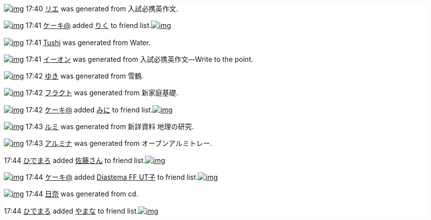 [![img](http://www.deviantsart.com/2bhnuek.png)](http://www.barcodekanojo.com/kanojo/3141580/%E3%83%AA%E3%82%A8) 17:40 [リエ](http://www.barcodekanojo.com/kanojo/3141580/%E3%83%AA%E3%82%A8) was generated from 入試必携英作文.

[![img](http://www.deviantsart.com/36cvld6.jpeg)](http://www.barcodekanojo.com/user/345782/%E3%82%B1%E3%83%BC%E3%82%AD%40) 17:41 [ケーキ@](http://www.barcodekanojo.com/user/345782/%E3%82%B1%E3%83%BC%E3%82%AD%40) added [りく](http://www.barcodekanojo.com/kanojo/2585246/%E3%82%8A%E3%81%8F) to friend list.[![img](http://www.deviantsart.com/1l8s28s.png)](http://www.barcodekanojo.com/kanojo/2585246/%E3%82%8A%E3%81%8F)

[![img](http://www.deviantsart.com/tl13vh.png)](http://www.barcodekanojo.com/kanojo/3141581/Tushi) 17:41 [Tushi](http://www.barcodekanojo.com/kanojo/3141581/Tushi) was generated from Water.

[![img](http://www.deviantsart.com/2vtqniq.png)](http://www.barcodekanojo.com/kanojo/3141582/%E3%82%A4%E3%83%BC%E3%82%AA%E3%83%B3) 17:41 [イーオン](http://www.barcodekanojo.com/kanojo/3141582/%E3%82%A4%E3%83%BC%E3%82%AA%E3%83%B3) was generated from 入試必携英作文―Write to the point.

[![img](http://www.deviantsart.com/o76ghd.png)](http://www.barcodekanojo.com/kanojo/3141583/%E3%82%86%E3%81%8D) 17:42 [ゆき](http://www.barcodekanojo.com/kanojo/3141583/%E3%82%86%E3%81%8D) was generated from 雪鶴.

[![img](http://www.deviantsart.com/ets3pk.png)](http://www.barcodekanojo.com/kanojo/3141584/%E3%83%95%E3%83%A9%E3%82%AF%E3%83%88) 17:42 [フラクト](http://www.barcodekanojo.com/kanojo/3141584/%E3%83%95%E3%83%A9%E3%82%AF%E3%83%88) was generated from 新家庭基礎.

[![img](http://www.deviantsart.com/36cvld6.jpeg)](http://www.barcodekanojo.com/user/345782/%E3%82%B1%E3%83%BC%E3%82%AD%40) 17:42 [ケーキ@](http://www.barcodekanojo.com/user/345782/%E3%82%B1%E3%83%BC%E3%82%AD%40) added [みに](http://www.barcodekanojo.com/kanojo/2567231/%E3%81%BF%E3%81%AB) to friend list.[![img](http://www.deviantsart.com/vepgq7.png)](http://www.barcodekanojo.com/kanojo/2567231/%E3%81%BF%E3%81%AB)

[![img](http://www.deviantsart.com/2d0otvm.png)](http://www.barcodekanojo.com/kanojo/3141585/%E3%83%AB%E3%83%9F) 17:43 [ルミ](http://www.barcodekanojo.com/kanojo/3141585/%E3%83%AB%E3%83%9F) was generated from 新詳資料 地理の研究.

[![img](http://www.deviantsart.com/1e3ph01.png)](http://www.barcodekanojo.com/kanojo/3141586/%E3%82%A2%E3%83%AB%E3%83%9F%E3%83%8A) 17:43 [アルミナ](http://www.barcodekanojo.com/kanojo/3141586/%E3%82%A2%E3%83%AB%E3%83%9F%E3%83%8A) was generated from オーブンアルミトレー.

17:44 [ひでまろ](http://www.barcodekanojo.com/user/348970/%E3%81%B2%E3%81%A7%E3%81%BE%E3%82%8D) added [佐藤さん](http://www.barcodekanojo.com/kanojo/8469/%E4%BD%90%E8%97%A4%E3%81%95%E3%82%93) to friend list.[![img](http://www.deviantsart.com/4ddfiu.png)](http://www.barcodekanojo.com/kanojo/8469/%E4%BD%90%E8%97%A4%E3%81%95%E3%82%93)

[![img](http://www.deviantsart.com/36cvld6.jpeg)](http://www.barcodekanojo.com/user/345782/%E3%82%B1%E3%83%BC%E3%82%AD%40) 17:44 [ケーキ@](http://www.barcodekanojo.com/user/345782/%E3%82%B1%E3%83%BC%E3%82%AD%40) added [Diastema FF UT子](http://www.barcodekanojo.com/kanojo/3920/Diastema%20FF%20UT%E5%AD%90) to friend list.[![img](http://www.deviantsart.com/2ubqbn3.png)](http://www.barcodekanojo.com/kanojo/3920/Diastema%20FF%20UT%E5%AD%90)

[![img](http://www.deviantsart.com/39sm7v8.png)](http://www.barcodekanojo.com/kanojo/3141587/%E6%97%A5%E5%A5%88) 17:44 [日奈](http://www.barcodekanojo.com/kanojo/3141587/%E6%97%A5%E5%A5%88) was generated from cd.

17:44 [ひでまろ](http://www.barcodekanojo.com/user/348970/%E3%81%B2%E3%81%A7%E3%81%BE%E3%82%8D) added [やまな](http://www.barcodekanojo.com/kanojo/2714329/%E3%82%84%E3%81%BE%E3%81%AA) to friend list.[![img](http://www.deviantsart.com/13aol7o.png)](http://www.barcodekanojo.com/kanojo/2714329/%E3%82%84%E3%81%BE%E3%81%AA)
